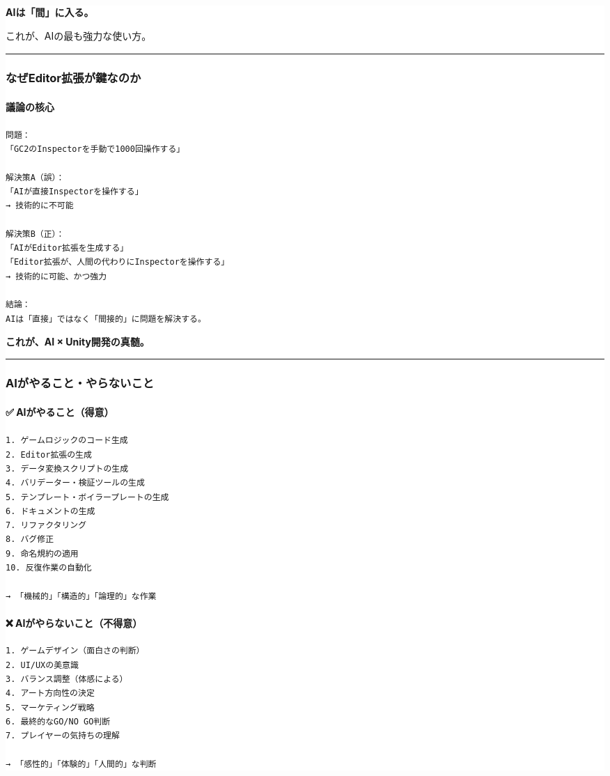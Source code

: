 **AIは「間」に入る。**

これが、AIの最も強力な使い方。

---

### なぜEditor拡張が鍵なのか

#### 議論の核心

```
問題：
「GC2のInspectorを手動で1000回操作する」

解決策A（誤）：
「AIが直接Inspectorを操作する」
→ 技術的に不可能

解決策B（正）：
「AIがEditor拡張を生成する」
「Editor拡張が、人間の代わりにInspectorを操作する」
→ 技術的に可能、かつ強力

結論：
AIは「直接」ではなく「間接的」に問題を解決する。
```

**これが、AI × Unity開発の真髄。**

---

### AIがやること・やらないこと

#### ✅ AIがやること（得意）

```
1. ゲームロジックのコード生成
2. Editor拡張の生成
3. データ変換スクリプトの生成
4. バリデーター・検証ツールの生成
5. テンプレート・ボイラープレートの生成
6. ドキュメントの生成
7. リファクタリング
8. バグ修正
9. 命名規約の適用
10. 反復作業の自動化

→ 「機械的」「構造的」「論理的」な作業
```

#### ❌ AIがやらないこと（不得意）

```
1. ゲームデザイン（面白さの判断）
2. UI/UXの美意識
3. バランス調整（体感による）
4. アート方向性の決定
5. マーケティング戦略
6. 最終的なGO/NO GO判断
7. プレイヤーの気持ちの理解

→ 「感性的」「体験的」「人間的」な判断
```
